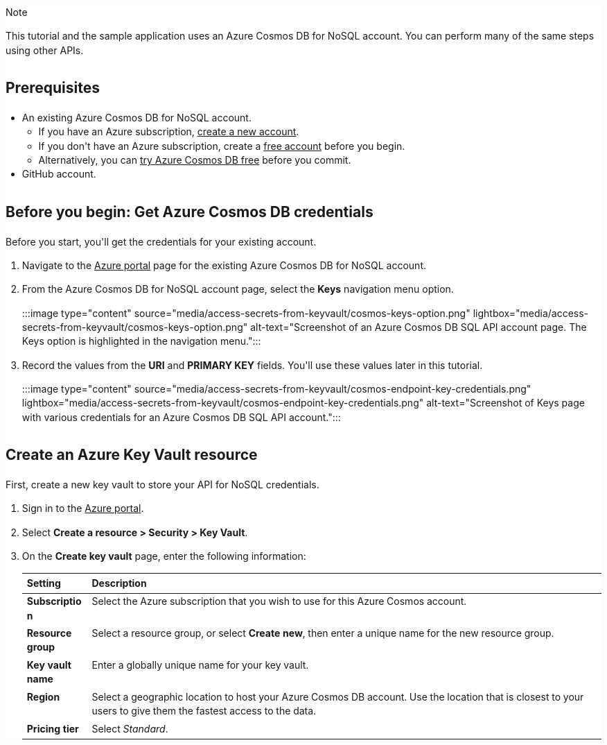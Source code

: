 > [!NOTE]
> This tutorial and the sample application uses an Azure Cosmos DB for NoSQL account. You can perform many of the same steps using other APIs.

## Prerequisites

- An existing Azure Cosmos DB for NoSQL account.
  - If you have an Azure subscription, [create a new account](nosql/how-to-create-account.md?tabs=azure-portal).
  - If you don't have an Azure subscription, create a [free account](https://azure.microsoft.com/free/?WT.mc_id=A261C142F) before you begin.
  - Alternatively, you can [try Azure Cosmos DB free](try-free.md) before you commit.
- GitHub account.

## Before you begin: Get Azure Cosmos DB credentials

Before you start, you'll get the credentials for your existing account.

1. Navigate to the [Azure portal](https://portal.azure.com/) page for the existing Azure Cosmos DB for NoSQL account.

1. From the Azure Cosmos DB for NoSQL account page, select the **Keys** navigation menu option.

    :::image type="content" source="media/access-secrets-from-keyvault/cosmos-keys-option.png" lightbox="media/access-secrets-from-keyvault/cosmos-keys-option.png" alt-text="Screenshot of an Azure Cosmos DB SQL API account page. The Keys option is highlighted in the navigation menu.":::

1. Record the values from the **URI** and **PRIMARY KEY** fields. You'll use these values later in this tutorial.

    :::image type="content" source="media/access-secrets-from-keyvault/cosmos-endpoint-key-credentials.png" lightbox="media/access-secrets-from-keyvault/cosmos-endpoint-key-credentials.png" alt-text="Screenshot of Keys page with various credentials for an Azure Cosmos DB SQL API account.":::

## Create an Azure Key Vault resource

First, create a new key vault to store your API for NoSQL credentials.

1. Sign in to the [Azure portal](https://portal.azure.com/).

1. Select **Create a resource > Security > Key Vault**.

1. On the **Create key vault** page, enter the following information:

    | Setting | Description |
    | --- | --- |
    | **Subscription** | Select the Azure subscription that you wish to use for this Azure Cosmos account. |
    | **Resource group** | Select a resource group, or select **Create new**, then enter a unique name for the new resource group. |
    | **Key vault name** | Enter a globally unique name for your key vault. |
    | **Region** | Select a geographic location to host your Azure Cosmos DB account. Use the location that is closest to your users to give them the fastest access to the data. |
    | **Pricing tier** | Select *Standard*. |
